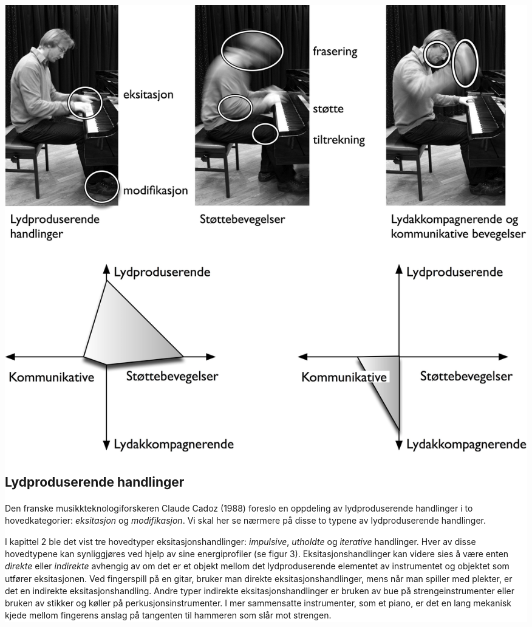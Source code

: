 ![Figur 39: Eksempler på hvor man kan finne forskjellige typer musikkrelaterte bevegelser i pianospilling.](images/39-musikkrelaterte.jpg)

![Figur 40: Dimensjonsrom som illustrerer de funksjonelle forskjellene på musikkrelaterte bevegelser til en musiker (venstre) og en danser (høyre). I dette eksemplet har musikerens bevegelser lydproduserende funksjon og støttefunksjon, mens danserens bevegelser har en lydakkompagnerende og delvis kommunikativ funksjon.](images/40-dimensjonsrom.jpg)

## Lydproduserende handlinger

Den franske musikkteknologiforskeren Claude Cadoz (1988) foreslo en oppdeling av lydproduserende handlinger i to hovedkategorier: *eksitasjon* og *modifikasjon*. Vi skal her se nærmere på disse to typene av lydproduserende handlinger.

I kapittel 2 ble det vist tre hovedtyper eksitasjonshandlinger: *impulsive*, *utholdte* og *iterative* handlinger. Hver av disse hovedtypene kan synliggjøres ved hjelp av sine energiprofiler (se figur 3). Eksitasjonshandlinger kan videre sies å være enten *direkte* eller *indirekte* avhengig av om det er et objekt mellom det lydproduserende elementet av instrumentet og objektet som utfører eksitasjonen. Ved fingerspill på en gitar, bruker man direkte eksitasjonshandlinger, mens når man spiller med plekter, er det en indirekte eksitasjonshandling. Andre typer indirekte eksitasjonshandlinger er bruken av bue på strengeinstrumenter eller bruken av stikker og køller på perkusjonsinstrumenter. I mer sammensatte instrumenter, som et piano, er det en lang mekanisk kjede mellom fingerens anslag på tangenten til hammeren som slår mot strengen.
